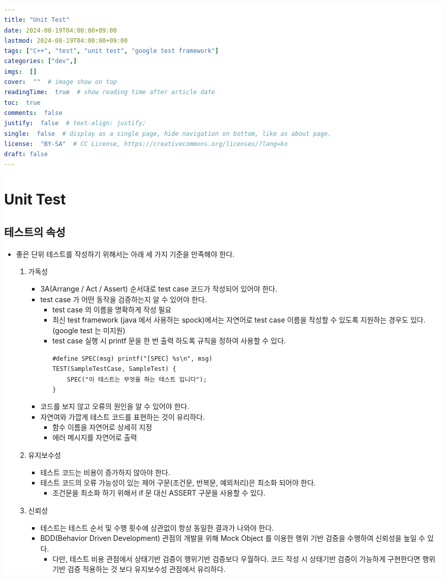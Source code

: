 ```yaml
---
title: "Unit Test"
date: 2024-08-19T04:00:00+09:00
lastmod: 2024-08-19T04:00:00+09:00
tags: ["C++", "test", "unit test", "google test framework"]
categories: ["dev",]
imgs:  []
cover:  ""  # image show on top
readingTime:  true  # show reading time after article date
toc:  true
comments:  false
justify:  false  # text-align: justify;
single:  false  # display as a single page, hide navigation on bottom, like as about page.
license:  "BY-SA"  # CC License, https://creativecommons.org/licenses/?lang=ko
draft: false
---
```

# Unit Test
## 테스트의 속성
- 좋은 단위 테스트를 작성하기 위해서는 아래 세 가지 기준을 만족해야 한다. 
  1. 가독성
     - 3A(Arrange / Act / Assert) 순서대로 test case 코드가 작성되어 있어야 한다.
     - test case 가 어떤 동작을 검증하는지 알 수 있어야 한다.
       - test case 의 이름을 명확하게 작성 필요
       - 최신 test framework (java 에서 사용하는 spock)에서는 자연어로 test case 이름을 작성할 수 있도록 지원하는 경우도 있다. (google test 는 미지원)
       - test case 실행 시 printf 문을 한 번 출력 하도록 규칙을 정하여 사용할 수 있다.
          ```
          #define SPEC(msg) printf("[SPEC] %s\n", msg)
          TEST(SampleTestCase, SampleTest) {
              SPEC("이 테스트는 무엇을 하는 테스트 입니다");
          }
          ```
      - 코드를 보지 않고 오류의 원인을 알 수 있어야 한다.
      - 자연여와 가깝게 테스트 코드를 표현하는 것이 유리하다.
        - 함수 이름을 자연어로 상세히 지정
        - 에러 메시지를 자연어로 출력

  2. 유지보수성
     - 테스트 코드는 비용이 증가하지 않아야 한다. 
     - 테스트 코드의 오류 가능성이 있는 제어 구문(조건문, 반복문, 예외처리)은 최소화 되어야 한다.
       - 조건문을 최소화 하기 위해서 if 문 대신 ASSERT 구문을 사용할 수 있다.

  3. 신뢰성
     - 테스트는 테스트 순서 및 수행 횟수에 상관없이 항상 동일한 결과가 나와야 한다.
     - BDD(Behavior Driven Development) 관점의 개발을 위해 Mock Object 를 이용한 행위 기반 검증을 수행하여 신뢰성을 높일 수 있다.
       - 다만, 테스트 비용 관점에서 상태기반 검증이 행위기반 검증보다 우월하다. 코드 작성 시 상태기반 검증이 가능하게 구현한다면 행위기반 검증 적용하는 것 보다 유지보수성 관점에서 유리하다.
